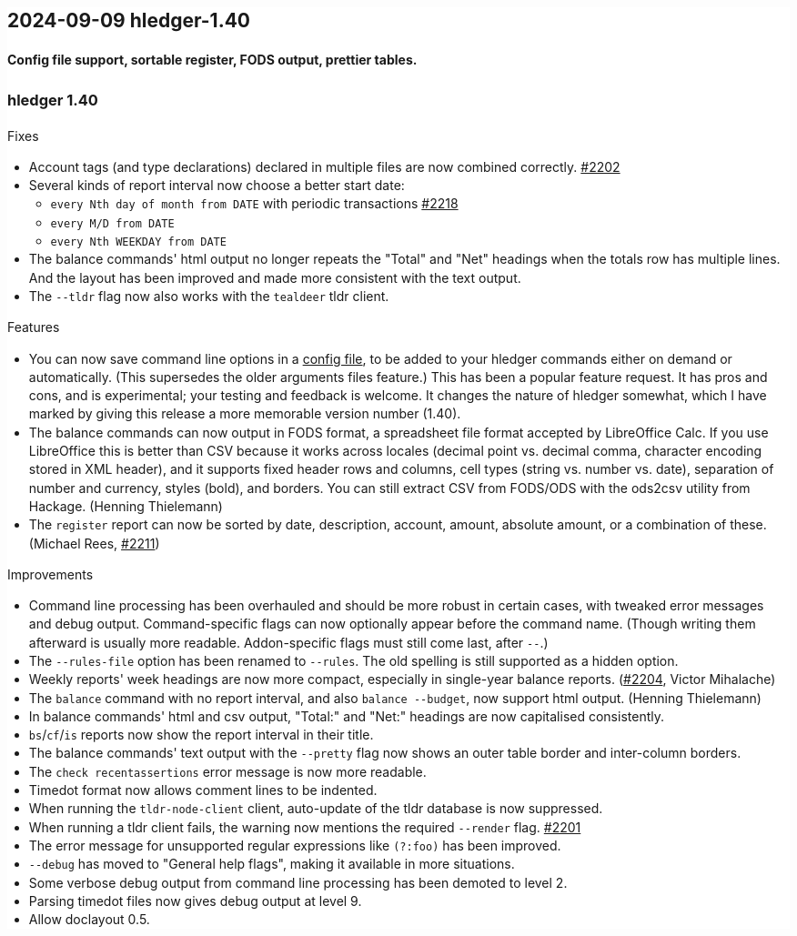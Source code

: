 [#986]:  https://github.com/simonmichael/hledger/issues/986
[#1846]: https://github.com/simonmichael/hledger/issues/1846
[#2215]: https://github.com/simonmichael/hledger/issues/2215
[#2222]: https://github.com/simonmichael/hledger/issues/2222
[#2223]: https://github.com/simonmichael/hledger/issues/2223
[#2225]: https://github.com/simonmichael/hledger/issues/2225
[#2227]: https://github.com/simonmichael/hledger/issues/2227
[#2231]: https://github.com/simonmichael/hledger/issues/2231
[#2238]: https://github.com/simonmichael/hledger/issues/2238
[#2241]: https://github.com/simonmichael/hledger/issues/2241
[#2254]: https://github.com/simonmichael/hledger/issues/2254
[#2280]: https://github.com/simonmichael/hledger/issues/2280
[#2281]: https://github.com/simonmichael/hledger/issues/2281
[#2284]: https://github.com/simonmichael/hledger/issues/2284
[#2287]: https://github.com/simonmichael/hledger/issues/2287
[#2289]: https://github.com/simonmichael/hledger/issues/2289
[#2292]: https://github.com/simonmichael/hledger/issues/2292
[#2293]: https://github.com/simonmichael/hledger/issues/2293
[#2295]: https://github.com/simonmichael/hledger/issues/2295



## 2024-09-09 hledger-1.40

**Config file support, sortable register, FODS output, prettier tables.**


### hledger 1.40


Fixes

- Account tags (and type declarations) declared in multiple files are now combined correctly. [#2202]
- Several kinds of report interval now choose a better start date:
  - `every Nth day of month from DATE` with periodic transactions [#2218]
  - `every M/D from DATE`
  - `every Nth WEEKDAY from DATE`
- The balance commands' html output no longer repeats the "Total" and "Net" headings when the totals row has multiple lines. And the layout has been improved and made more consistent with the text output.
- The `--tldr` flag now also works with the `tealdeer` tldr client.

Features

- You can now save command line options in a [config file](https://hledger.org/hledger.html#config-file), to be added to your hledger commands either on demand or automatically. (This supersedes the older arguments files feature.) This has been a popular feature request. It has pros and cons, and is experimental; your testing and feedback is welcome. It changes the nature of hledger somewhat, which I have marked by giving this release a more memorable version number (1.40).
- The balance commands can now output in FODS format, a spreadsheet file format accepted by LibreOffice Calc. If you use LibreOffice this is better than CSV because it works across locales (decimal point vs. decimal comma, character encoding stored in XML header), and it supports fixed header rows and columns, cell types (string vs. number vs. date), separation of number and currency, styles (bold), and borders. You can still extract CSV from FODS/ODS with the ods2csv utility from Hackage. (Henning Thielemann)
- The `register` report can now be sorted by date, description, account, amount, absolute amount, or a combination of these. (Michael Rees, [#2211])

Improvements

- Command line processing has been overhauled and should be more robust in certain cases, with tweaked error messages and debug output. Command-specific flags can now optionally appear before the command name. (Though writing them afterward is usually more readable. Addon-specific flags must still come last, after `--`.)
- The `--rules-file` option has been renamed to `--rules`. The old spelling is still supported as a hidden option.
- Weekly reports' week headings are now more compact, especially in single-year balance reports. ([#2204], Victor Mihalache)
- The `balance` command with no report interval, and also `balance --budget`, now support html output. (Henning Thielemann)
- In balance commands' html and csv output, "Total:" and "Net:" headings are now capitalised consistently.
- `bs`/`cf`/`is` reports now show the report interval in their title.
- The balance commands' text output with the `--pretty` flag now shows an outer table border and inter-column borders.
- The `check recentassertions` error message is now more readable.
- Timedot format now allows comment lines to be indented.
- When running the `tldr-node-client` client, auto-update of the tldr database is now suppressed.
- When running a tldr client fails, the warning now mentions the required `--render` flag. [#2201]
- The error message for unsupported regular expressions like `(?:foo)` has been improved.
- `--debug` has moved to "General help flags", making it available in more situations.
- Some verbose debug output from command line processing has been demoted to level 2.
- Parsing timedot files now gives debug output at level 9.
- Allow doclayout 0.5.


[#2463]: https://github.com/simonmichael/hledger/issues/2463
[#2465]: https://github.com/simonmichael/hledger/issues/2465
[#2014]: https://github.com/simonmichael/hledger/issues/2014
[#2288]: https://github.com/simonmichael/hledger/issues/2288
[#2451]: https://github.com/simonmichael/hledger/issues/2451
[#2452]: https://github.com/simonmichael/hledger/issues/2452
[#2454]: https://github.com/simonmichael/hledger/issues/2454
[#458]:  https://github.com/simonmichael/hledger/issues/458
[#1874]: https://github.com/simonmichael/hledger/issues/1874
[#1975]: https://github.com/simonmichael/hledger/issues/1975
[#1995]: https://github.com/simonmichael/hledger/issues/1995
[#2059]: https://github.com/simonmichael/hledger/issues/2059
[#2141]: https://github.com/simonmichael/hledger/issues/2141
[#2360]: https://github.com/simonmichael/hledger/issues/2360
[#2365]: https://github.com/simonmichael/hledger/issues/2365
[#2388]: https://github.com/simonmichael/hledger/issues/2388
[#2395]: https://github.com/simonmichael/hledger/issues/2395
[#2399]: https://github.com/simonmichael/hledger/issues/2399
[#2400]: https://github.com/simonmichael/hledger/issues/2400
[#2402]: https://github.com/simonmichael/hledger/issues/2402
[#2403]: https://github.com/simonmichael/hledger/issues/2403
[#2410]: https://github.com/simonmichael/hledger/issues/2410
[#2411]: https://github.com/simonmichael/hledger/issues/2411
[#2412]: https://github.com/simonmichael/hledger/issues/2412
[#2416]: https://github.com/simonmichael/hledger/issues/2416
[#2417]: https://github.com/simonmichael/hledger/issues/2417
[#2419]: https://github.com/simonmichael/hledger/issues/2419
[#2443]: https://github.com/simonmichael/hledger/issues/2443
[#2444]: https://github.com/simonmichael/hledger/issues/2444
[#2445]: https://github.com/simonmichael/hledger/issues/2445
[#2446]: https://github.com/simonmichael/hledger/issues/2446
[#73]:   https://github.com/simonmichael/hledger/issues/73
[#2405]: https://github.com/simonmichael/hledger/issues/2405
[#2406]: https://github.com/simonmichael/hledger/issues/2406
[#2407]: https://github.com/simonmichael/hledger/issues/2407
[#2367]: https://github.com/simonmichael/hledger/issues/2367
[#2394]: https://github.com/simonmichael/hledger/issues/2394
[#2396]: https://github.com/simonmichael/hledger/issues/2396
[#2397]: https://github.com/simonmichael/hledger/issues/2397
[#73]: https://github.com/simonmichael/hledger/issues/73
[#2002]: https://github.com/simonmichael/hledger/issues/2002
[#2141]: https://github.com/simonmichael/hledger/issues/2141
[#2355]: https://github.com/simonmichael/hledger/issues/2355
[#2356]: https://github.com/simonmichael/hledger/issues/2356
[#2359]: https://github.com/simonmichael/hledger/issues/2359
[#2367]: https://github.com/simonmichael/hledger/issues/2367
[#2368]: https://github.com/simonmichael/hledger/issues/2368
[#2371]: https://github.com/simonmichael/hledger/issues/2371
[#2373]: https://github.com/simonmichael/hledger/issues/2373
[#2381]: https://github.com/simonmichael/hledger/issues/2381
[#2385]: https://github.com/simonmichael/hledger/issues/2385
[#2387]: https://github.com/simonmichael/hledger/issues/2387
[#2391]: https://github.com/simonmichael/hledger/issues/2391
[#2394]: https://github.com/simonmichael/hledger/issues/2394
[hledger_site#132]: https://github.com/simonmichael/hledger_site/issues/132
[hledger_site#133]: https://github.com/simonmichael/hledger_site/issues/133
[#2354]: https://github.com/simonmichael/hledger/issues/2354
[#2386]: https://github.com/simonmichael/hledger/issues/2386
[#2389]: https://github.com/simonmichael/hledger/issues/2389
[hledger_site#132]: https://github.com/simonmichael/hledger_site/issues/132
[#2345]: https://github.com/simonmichael/hledger/issues/2345
[#2352]: https://github.com/simonmichael/hledger/issues/2352
[#126]:  https://github.com/simonmichael/hledger/issues/126
[#1826]: https://github.com/simonmichael/hledger/issues/1826
[#2302]: https://github.com/simonmichael/hledger/issues/2302
[#2304]: https://github.com/simonmichael/hledger/issues/2304
[#2305]: https://github.com/simonmichael/hledger/issues/2305
[#2309]: https://github.com/simonmichael/hledger/issues/2309
[#2313]: https://github.com/simonmichael/hledger/issues/2313
[#2314]: https://github.com/simonmichael/hledger/issues/2314
[#2318]: https://github.com/simonmichael/hledger/issues/2318
[#2319]: https://github.com/simonmichael/hledger/issues/2319
[#2323]: https://github.com/simonmichael/hledger/issues/2323
[#2327]: https://github.com/simonmichael/hledger/issues/2327
[#2328]: https://github.com/simonmichael/hledger/issues/2328
[#2332]: https://github.com/simonmichael/hledger/issues/2332
[#2333]: https://github.com/simonmichael/hledger/issues/2333
[#2335]: https://github.com/simonmichael/hledger/issues/2335
[#2340]: https://github.com/simonmichael/hledger/issues/2340
[#2099]: https://github.com/simonmichael/hledger/issues/2099
[#2100]: https://github.com/simonmichael/hledger/issues/2100
[#2127]: https://github.com/simonmichael/hledger/issues/2127
[#2201]: https://github.com/simonmichael/hledger/issues/2201
[#2202]: https://github.com/simonmichael/hledger/issues/2202
[#2204]: https://github.com/simonmichael/hledger/issues/2204
[#2211]: https://github.com/simonmichael/hledger/issues/2211
[#2218]: https://github.com/simonmichael/hledger/issues/2218
[tldr]: https://tldr.sh
[ghc-debug]: https://gitlab.haskell.org/ghc/ghc-debug
[#2005]: https://github.com/simonmichael/hledger/issues/2005
[#2198]: https://github.com/simonmichael/hledger/issues/2198
[tldr]: https://tldr.sh
[ghc-debug]: https://gitlab.haskell.org/ghc/ghc-debug
[ghc-debug]: https://gitlab.haskell.org/ghc/ghc-debug
[openapi.yaml]: https://github.com/simonmichael/hledger/blob/master/hledger-web/config/openapi.yaml
[tldr]: https://tldr.sh
[#2149]: https://github.com/simonmichael/hledger/issues/2149
[#2196]: https://github.com/simonmichael/hledger/issues/2196
[#815]:  https://github.com/simonmichael/hledger/issues/815
[#1056]: https://github.com/simonmichael/hledger/issues/1056
[#2071]: https://github.com/simonmichael/hledger/issues/2071
[#2088]: https://github.com/simonmichael/hledger/issues/2088
[#2119]: https://github.com/simonmichael/hledger/issues/2119
[#2135]: https://github.com/simonmichael/hledger/issues/2135
[#2135]: https://github.com/simonmichael/hledger/issues/2135
[#2148]: https://github.com/simonmichael/hledger/issues/2148
[#2151]: https://github.com/simonmichael/hledger/issues/2151
[#2151]: https://github.com/simonmichael/hledger/issues/2151
[#2158]: https://github.com/simonmichael/hledger/issues/2158
[#2159]: https://github.com/simonmichael/hledger/issues/2159
[#2164]: https://github.com/simonmichael/hledger/issues/2164
[#2171]: https://github.com/simonmichael/hledger/issues/2171
[#2176]: https://github.com/simonmichael/hledger/issues/2176
[#2177]: https://github.com/simonmichael/hledger/issues/2177
[#2178]: https://github.com/simonmichael/hledger/issues/2178
[#2189]: https://github.com/simonmichael/hledger/issues/2189
[#2190]: https://github.com/simonmichael/hledger/issues/2190
[#2191]: https://github.com/simonmichael/hledger/issues/2191
[#2140]: https://github.com/simonmichael/hledger/issues/2140
[#2163]: https://github.com/simonmichael/hledger/issues/2163
[#2166]: https://github.com/simonmichael/hledger/issues/2166
[#2159]: https://github.com/simonmichael/hledger/issues/2159
[#2156]: https://github.com/simonmichael/hledger/issues/2156
[#2153]: https://github.com/simonmichael/hledger/issues/2153
[#2150]: https://github.com/simonmichael/hledger/issues/2150
[#2133]: https://github.com/simonmichael/hledger/issues/2133
[#2139]: https://github.com/simonmichael/hledger/issues/2139
[#2134]: https://github.com/simonmichael/hledger/issues/2134
[#2130]: https://github.com/simonmichael/hledger/issues/2130
[#2127]: https://github.com/simonmichael/hledger/issues/2127
[#2100]: https://github.com/simonmichael/hledger/issues/2100
[#2125]: https://github.com/simonmichael/hledger/issues/2125
[#2123]: https://github.com/simonmichael/hledger/issues/2123
[#2119]: https://github.com/simonmichael/hledger/issues/2119
[#2116]: https://github.com/simonmichael/hledger/issues/2116
[#2115]: https://github.com/simonmichael/hledger/issues/2115
[#2114]: https://github.com/simonmichael/hledger/issues/2114
[#2113]: https://github.com/simonmichael/hledger/issues/2113
[#2111]: https://github.com/simonmichael/hledger/issues/2111
[#2110]: https://github.com/simonmichael/hledger/issues/2110
[#2105]: https://github.com/simonmichael/hledger/issues/2105
[#2103]: https://github.com/simonmichael/hledger/issues/2103
[#2102]: https://github.com/simonmichael/hledger/issues/2102
[#2099]: https://github.com/simonmichael/hledger/issues/2099
[#2097]: https://github.com/simonmichael/hledger/issues/2097
[#2096]: https://github.com/simonmichael/hledger/issues/2096
[#2094]: https://github.com/simonmichael/hledger/issues/2094
[#2091]: https://github.com/simonmichael/hledger/issues/2091
[#2088]: https://github.com/simonmichael/hledger/issues/2088
[#2085]: https://github.com/simonmichael/hledger/issues/2085
[#2084]: https://github.com/simonmichael/hledger/issues/2084
[#2083]: https://github.com/simonmichael/hledger/issues/2083
[#2079]: https://github.com/simonmichael/hledger/issues/2079
[#2068]: https://github.com/simonmichael/hledger/issues/2068
[#2065]: https://github.com/simonmichael/hledger/issues/2065
[#2050]: https://github.com/simonmichael/hledger/issues/2050
[#2045]: https://github.com/simonmichael/hledger/issues/2045
[#2041]: https://github.com/simonmichael/hledger/issues/2041
[#2040]: https://github.com/simonmichael/hledger/issues/2040
[#2039]: https://github.com/simonmichael/hledger/issues/2039
[#2034]: https://github.com/simonmichael/hledger/issues/2034
[#2032]: https://github.com/simonmichael/hledger/issues/2032
[#2025]: https://github.com/simonmichael/hledger/issues/2025
[#2024]: https://github.com/simonmichael/hledger/issues/2024
[#2023]: https://github.com/simonmichael/hledger/issues/2023
[#2020]: https://github.com/simonmichael/hledger/issues/2020
[#2018]: https://github.com/simonmichael/hledger/issues/2018
[#2015]: https://github.com/simonmichael/hledger/issues/2015
[#2012]: https://github.com/simonmichael/hledger/issues/2012
[#2011]: https://github.com/simonmichael/hledger/issues/2011
[#2009]: https://github.com/simonmichael/hledger/issues/2009
[#2007]: https://github.com/simonmichael/hledger/issues/2007
[#1997]: https://github.com/simonmichael/hledger/issues/1997
[#1996]: https://github.com/simonmichael/hledger/issues/1996
[#1982]: https://github.com/simonmichael/hledger/issues/1982
[#1978]: https://github.com/simonmichael/hledger/issues/1978
[#1977]: https://github.com/simonmichael/hledger/issues/1977
[#1970]: https://github.com/simonmichael/hledger/issues/1970
[#1967]: https://github.com/simonmichael/hledger/issues/1967
[#1966]: https://github.com/simonmichael/hledger/issues/1966
[#1965]: https://github.com/simonmichael/hledger/issues/1965
[#1962]: https://github.com/simonmichael/hledger/issues/1962
[#1961]: https://github.com/simonmichael/hledger/issues/1961
[#1959]: https://github.com/simonmichael/hledger/issues/1959
[#1953]: https://github.com/simonmichael/hledger/issues/1953
[#1950]: https://github.com/simonmichael/hledger/issues/1950
[#1942]: https://github.com/simonmichael/hledger/issues/1942
[#1936]: https://github.com/simonmichael/hledger/issues/1936
[#1933]: https://github.com/simonmichael/hledger/issues/1933
[#1932]: https://github.com/simonmichael/hledger/issues/1932
[#1927]: https://github.com/simonmichael/hledger/issues/1927
[#1921]: https://github.com/simonmichael/hledger/issues/1921
[#1919]: https://github.com/simonmichael/hledger/issues/1919
[#1915]: https://github.com/simonmichael/hledger/issues/1915
[#1909]: https://github.com/simonmichael/hledger/issues/1909
[#1907]: https://github.com/simonmichael/hledger/issues/1907
[#1905]: https://github.com/simonmichael/hledger/issues/1905
[#1889]: https://github.com/simonmichael/hledger/issues/1889
[#1879]: https://github.com/simonmichael/hledger/issues/1879
[#1870]: https://github.com/simonmichael/hledger/issues/1870
[#1839]: https://github.com/simonmichael/hledger/issues/1839
[#1770]: https://github.com/simonmichael/hledger/issues/1770
[#1763]: https://github.com/simonmichael/hledger/issues/1763
[#1754]: https://github.com/simonmichael/hledger/issues/1754
[#1562]: https://github.com/simonmichael/hledger/issues/1562
[#1436]: https://github.com/simonmichael/hledger/issues/1436
[#1229]: https://github.com/simonmichael/hledger/issues/1229
[#1220]: https://github.com/simonmichael/hledger/issues/1220
[#1012]: https://github.com/simonmichael/hledger/issues/1012
[#869]: https://github.com/simonmichael/hledger/issues/869
[#834]: https://github.com/simonmichael/hledger/issues/834
[#821]: https://github.com/simonmichael/hledger/issues/821